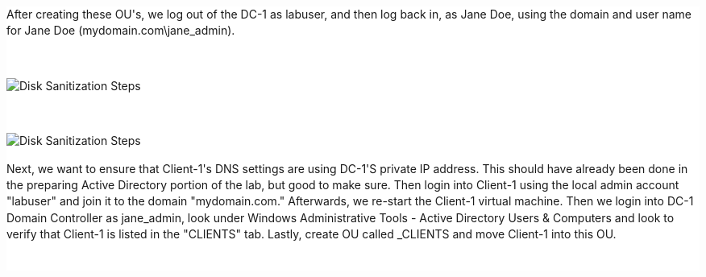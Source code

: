 After creating these OU's, we log out of the DC-1 as labuser, and then log back in, as Jane Doe, using the domain and user name for Jane Doe (mydomain.com\jane_admin).
</p>
<br />

<p>
<img src="https://i.imgur.com/As8fhd3.png" height="80%" width="80%" alt="Disk Sanitization Steps"/>
</p>
<p>

</p>
<br />

<p>
<img src="https://i.imgur.com/ww9maAa.png" height="80%" width="80%" alt="Disk Sanitization Steps"/>
</p>
<p>
Next, we want to ensure that Client-1's DNS settings are using DC-1'S private IP address. This should have already been done in the preparing Active Directory portion of the lab, but good to make sure. Then login into Client-1 using the local admin account "labuser" and join it to the domain "mydomain.com." Afterwards, we re-start the Client-1 virtual machine. Then we login into DC-1 Domain Controller as jane_admin, look under Windows Administrative Tools - Active Directory Users & Computers and look to verify that Client-1 is listed in the "CLIENTS" tab. Lastly, create OU called _CLIENTS and move Client-1 into this OU. 
</p>
<br />
